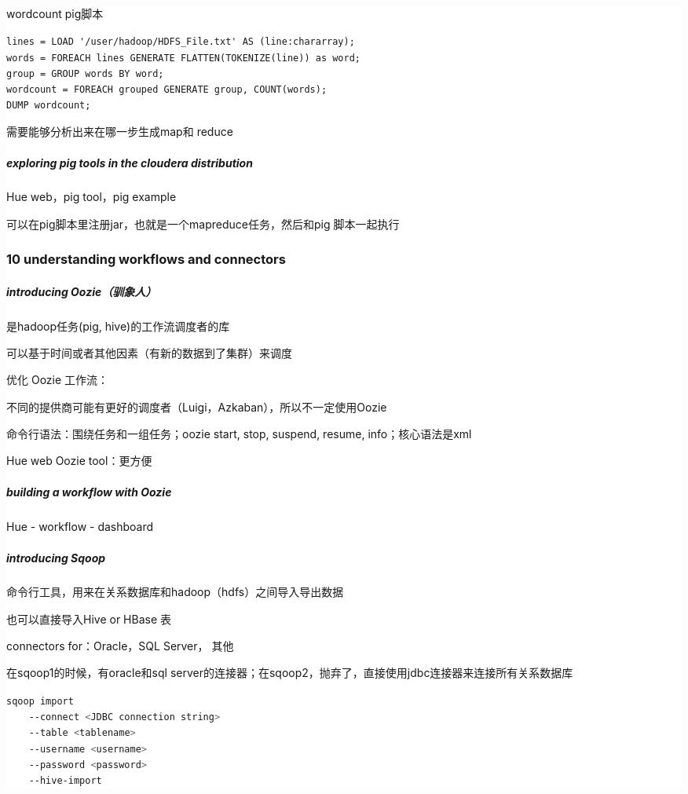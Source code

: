 

wordcount pig脚本

```
lines = LOAD '/user/hadoop/HDFS_File.txt' AS (line:chararray);
words = FOREACH lines GENERATE FLATTEN(TOKENIZE(line)) as word;
group = GROUP words BY word;
wordcount = FOREACH grouped GENERATE group, COUNT(words);
DUMP wordcount;
```

需要能够分析出来在哪一步生成map和 reduce



##### exploring pig tools in the cloudera distribution

Hue web，pig tool，pig example

可以在pig脚本里注册jar，也就是一个mapreduce任务，然后和pig 脚本一起执行



### 10 understanding workflows and connectors

##### introducing Oozie（驯象人）

是hadoop任务(pig, hive)的工作流调度者的库

可以基于时间或者其他因素（有新的数据到了集群）来调度



优化 Oozie 工作流：

不同的提供商可能有更好的调度者（Luigi，Azkaban），所以不一定使用Oozie



命令行语法：围绕任务和一组任务；oozie start, stop, suspend, resume, info；核心语法是xml

Hue web Oozie tool：更方便



##### building a workflow with Oozie

Hue - workflow - dashboard



##### introducing Sqoop

命令行工具，用来在关系数据库和hadoop（hdfs）之间导入导出数据

也可以直接导入Hive or HBase 表

connectors for：Oracle，SQL Server， 其他



在sqoop1的时候，有oracle和sql server的连接器；在sqoop2，抛弃了，直接使用jdbc连接器来连接所有关系数据库

```bash
sqoop import
	--connect <JDBC connection string>
	--table <tablename>
	--username <username>
	--password <password>
	--hive-import
```
